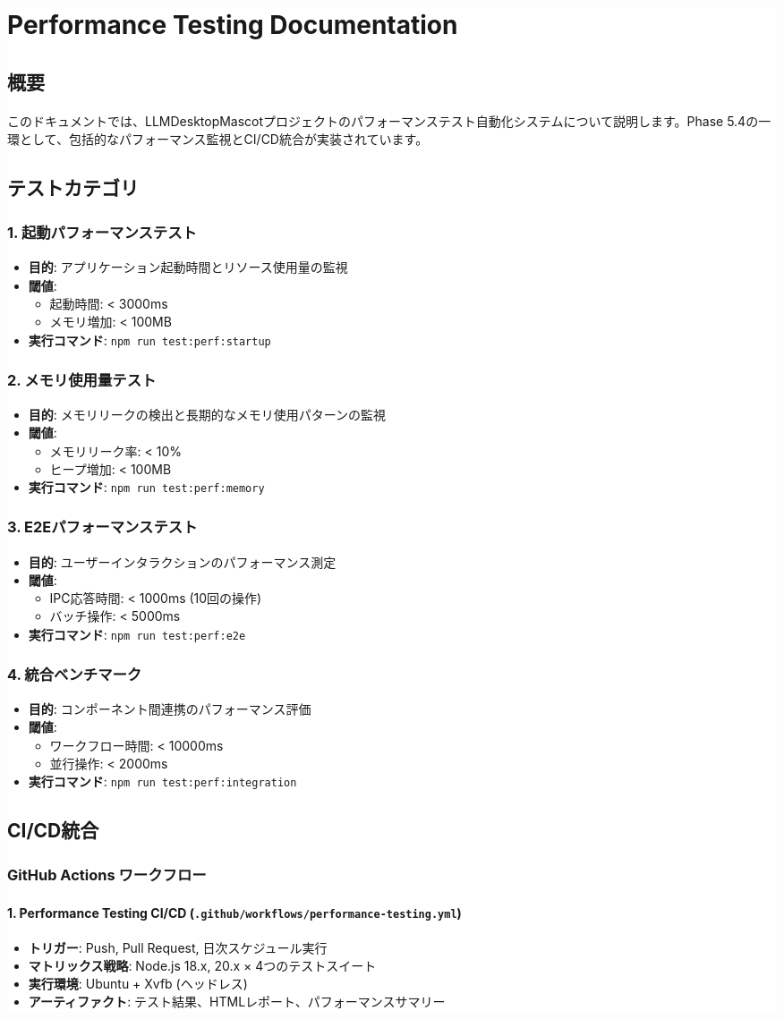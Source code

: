 # Performance Testing Documentation

## 概要

このドキュメントでは、LLMDesktopMascotプロジェクトのパフォーマンステスト自動化システムについて説明します。Phase 5.4の一環として、包括的なパフォーマンス監視とCI/CD統合が実装されています。

## テストカテゴリ

### 1. 起動パフォーマンステスト
- **目的**: アプリケーション起動時間とリソース使用量の監視
- **閾値**: 
  - 起動時間: < 3000ms
  - メモリ増加: < 100MB
- **実行コマンド**: `npm run test:perf:startup`

### 2. メモリ使用量テスト
- **目的**: メモリリークの検出と長期的なメモリ使用パターンの監視
- **閾値**:
  - メモリリーク率: < 10%
  - ヒープ増加: < 100MB
- **実行コマンド**: `npm run test:perf:memory`

### 3. E2Eパフォーマンステスト
- **目的**: ユーザーインタラクションのパフォーマンス測定
- **閾値**:
  - IPC応答時間: < 1000ms (10回の操作)
  - バッチ操作: < 5000ms
- **実行コマンド**: `npm run test:perf:e2e`

### 4. 統合ベンチマーク
- **目的**: コンポーネント間連携のパフォーマンス評価
- **閾値**:
  - ワークフロー時間: < 10000ms
  - 並行操作: < 2000ms
- **実行コマンド**: `npm run test:perf:integration`

## CI/CD統合

### GitHub Actions ワークフロー

#### 1. Performance Testing CI/CD (`.github/workflows/performance-testing.yml`)
- **トリガー**: Push, Pull Request, 日次スケジュール実行
- **マトリックス戦略**: Node.js 18.x, 20.x × 4つのテストスイート
- **実行環境**: Ubuntu + Xvfb (ヘッドレス)
- **アーティファクト**: テスト結果、HTMLレポート、パフォーマンスサマリー
